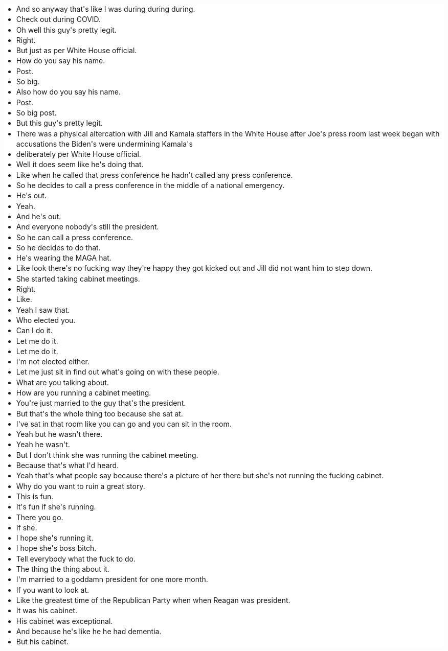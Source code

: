 *  And so anyway that's like I was during during during.
*  Check out during COVID.
*  Oh well this guy's pretty legit.
*  Right.
*  But just as per White House official.
*  How do you say his name.
*  Post.
*  So big.
*  Also how do you say his name.
*  Post.
*  So big post.
*  But this guy's pretty legit.
*  There was a physical altercation with Jill and Kamala staffers in the White House after Joe's press room last week began with accusations the Biden's were undermining Kamala's
*  deliberately per White House official.
*  Well it does seem like he's doing that.
*  Like when he called that press conference he hadn't called any press conference.
*  So he decides to call a press conference in the middle of a national emergency.
*  He's out.
*  Yeah.
*  And he's out.
*  And everyone nobody's still the president.
*  So he can call a press conference.
*  So he decides to do that.
*  He's wearing the MAGA hat.
*  Like look there's no fucking way they're happy they got kicked out and Jill did not want him to step down.
*  She started taking cabinet meetings.
*  Right.
*  Like.
*  Yeah I saw that.
*  Who elected you.
*  Can I do it.
*  Let me do it.
*  Let me do it.
*  I'm not elected either.
*  Let me just sit in find out what's going on with these people.
*  What are you talking about.
*  How are you running a cabinet meeting.
*  You're just married to the guy that's the president.
*  But that's the whole thing too because she sat at.
*  I've sat in that room like you can go and you can sit in the room.
*  Yeah but he wasn't there.
*  Yeah he wasn't.
*  But I don't think she was running the cabinet meeting.
*  Because that's what I'd heard.
*  Yeah that's what people say because there's a picture of her there but she's not running the fucking cabinet.
*  Why do you want to ruin a great story.
*  This is fun.
*  It's fun if she's running.
*  There you go.
*  If she.
*  I hope she's running it.
*  I hope she's boss bitch.
*  Tell everybody what the fuck to do.
*  The thing the thing about it.
*  I'm married to a goddamn president for one more month.
*  If you want to look at.
*  Like the greatest time of the Republican Party when when Reagan was president.
*  It was his cabinet.
*  His cabinet was exceptional.
*  And because he's like he he had dementia.
*  But his cabinet.
